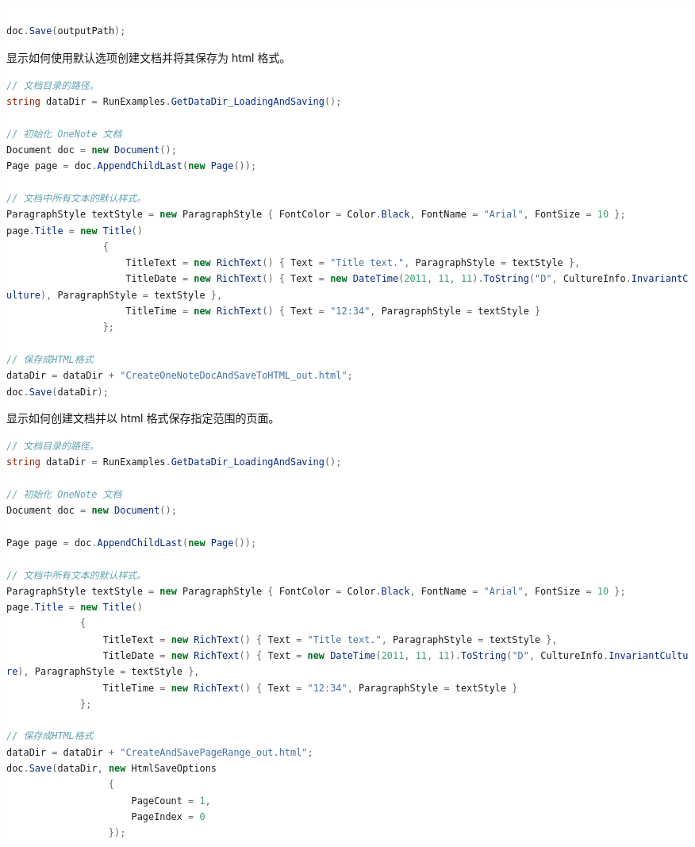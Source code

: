 ```csharp

doc.Save(outputPath);
```

显示如何使用默认选项创建文档并将其保存为 html 格式。

```csharp
// 文档目录的路径。
string dataDir = RunExamples.GetDataDir_LoadingAndSaving();

// 初始化 OneNote 文档
Document doc = new Document();
Page page = doc.AppendChildLast(new Page());

// 文档中所有文本的默认样式。
ParagraphStyle textStyle = new ParagraphStyle { FontColor = Color.Black, FontName = "Arial", FontSize = 10 };
page.Title = new Title()
                 {
                     TitleText = new RichText() { Text = "Title text.", ParagraphStyle = textStyle },
                     TitleDate = new RichText() { Text = new DateTime(2011, 11, 11).ToString("D", CultureInfo.InvariantCulture), ParagraphStyle = textStyle },
                     TitleTime = new RichText() { Text = "12:34", ParagraphStyle = textStyle }
                 };

// 保存成HTML格式
dataDir = dataDir + "CreateOneNoteDocAndSaveToHTML_out.html";
doc.Save(dataDir);
```

显示如何创建文档并以 html 格式保存指定范围的页面。

```csharp
// 文档目录的路径。
string dataDir = RunExamples.GetDataDir_LoadingAndSaving();

// 初始化 OneNote 文档
Document doc = new Document();

Page page = doc.AppendChildLast(new Page());

// 文档中所有文本的默认样式。
ParagraphStyle textStyle = new ParagraphStyle { FontColor = Color.Black, FontName = "Arial", FontSize = 10 };
page.Title = new Title()
             {
                 TitleText = new RichText() { Text = "Title text.", ParagraphStyle = textStyle },
                 TitleDate = new RichText() { Text = new DateTime(2011, 11, 11).ToString("D", CultureInfo.InvariantCulture), ParagraphStyle = textStyle },
                 TitleTime = new RichText() { Text = "12:34", ParagraphStyle = textStyle }
             };

// 保存成HTML格式
dataDir = dataDir + "CreateAndSavePageRange_out.html";
doc.Save(dataDir, new HtmlSaveOptions
                  {
                      PageCount = 1,
                      PageIndex = 0
                  });
```
